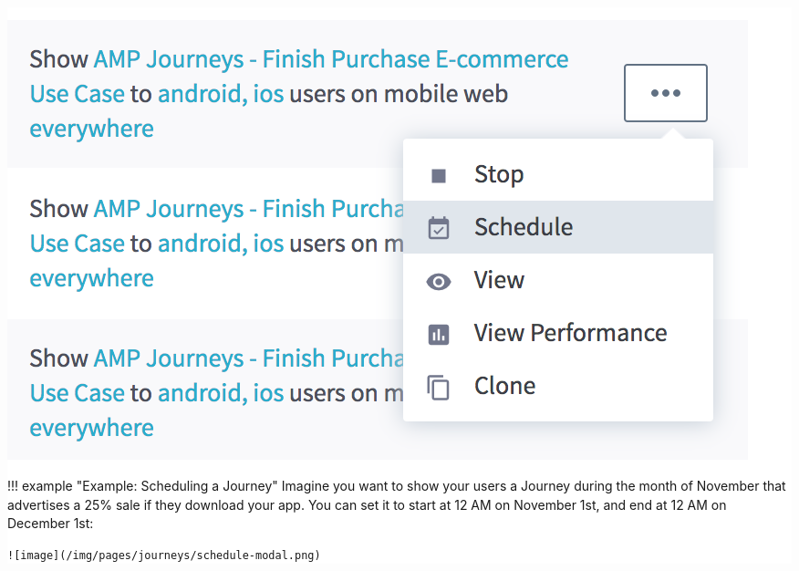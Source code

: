 ![image](/img/pages/journeys/schedule-action.png)

!!! example "Example: Scheduling a Journey"
    Imagine you want to show your users a Journey during the month of November that advertises a 25% sale if they download your app. You can set it to start at 12 AM on November 1st, and end at 12 AM on December 1st:


    ![image](/img/pages/journeys/schedule-modal.png)
